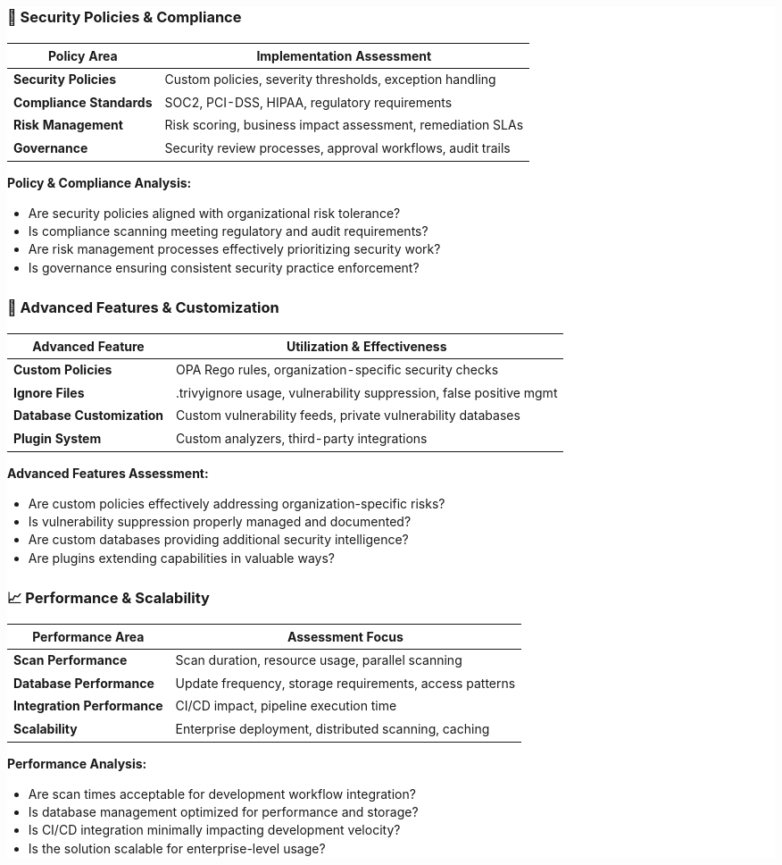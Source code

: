 ### 🎯 Security Policies & Compliance

| **Policy Area**     | **Implementation Assessment**                                            |
|---------------------|--------------------------------------------------------------------------|
| **Security Policies** | Custom policies, severity thresholds, exception handling             |
| **Compliance Standards** | SOC2, PCI-DSS, HIPAA, regulatory requirements                     |
| **Risk Management** | Risk scoring, business impact assessment, remediation SLAs           |
| **Governance**      | Security review processes, approval workflows, audit trails          |

**Policy & Compliance Analysis:**
* Are security policies aligned with organizational risk tolerance?
* Is compliance scanning meeting regulatory and audit requirements?
* Are risk management processes effectively prioritizing security work?
* Is governance ensuring consistent security practice enforcement?

### 🔧 Advanced Features & Customization

| **Advanced Feature** | **Utilization & Effectiveness**                                        |
|----------------------|-------------------------------------------------------------------------|
| **Custom Policies** | OPA Rego rules, organization-specific security checks                 |
| **Ignore Files**    | .trivyignore usage, vulnerability suppression, false positive mgmt    |
| **Database Customization** | Custom vulnerability feeds, private vulnerability databases    |
| **Plugin System**   | Custom analyzers, third-party integrations                            |

**Advanced Features Assessment:**
* Are custom policies effectively addressing organization-specific risks?
* Is vulnerability suppression properly managed and documented?
* Are custom databases providing additional security intelligence?
* Are plugins extending capabilities in valuable ways?

### 📈 Performance & Scalability

| **Performance Area** | **Assessment Focus**                                                    |
|----------------------|-------------------------------------------------------------------------|
| **Scan Performance** | Scan duration, resource usage, parallel scanning                      |
| **Database Performance** | Update frequency, storage requirements, access patterns            |
| **Integration Performance** | CI/CD impact, pipeline execution time                             |
| **Scalability**     | Enterprise deployment, distributed scanning, caching                   |

**Performance Analysis:**
* Are scan times acceptable for development workflow integration?
* Is database management optimized for performance and storage?
* Is CI/CD integration minimally impacting development velocity?
* Is the solution scalable for enterprise-level usage?

